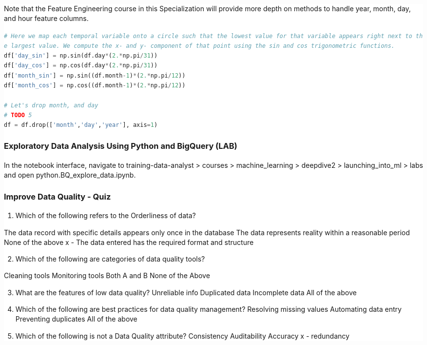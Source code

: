 Note that the Feature Engineering course in this Specialization will provide more depth on methods to handle year, month, day, and hour feature columns.


```python
# Here we map each temporal variable onto a circle such that the lowest value for that variable appears right next to the largest value. We compute the x- and y- component of that point using the sin and cos trigonometric functions.
df['day_sin'] = np.sin(df.day*(2.*np.pi/31))
df['day_cos'] = np.cos(df.day*(2.*np.pi/31))
df['month_sin'] = np.sin((df.month-1)*(2.*np.pi/12))
df['month_cos'] = np.cos((df.month-1)*(2.*np.pi/12))

# Let's drop month, and day
# TODO 5
df = df.drop(['month','day','year'], axis=1)
```


###  Exploratory Data Analysis Using Python and BigQuery (LAB)

In the notebook interface, navigate to training-data-analyst > courses > machine_learning > deepdive2 > launching_into_ml > labs and open python.BQ_explore_data.ipynb.


### Improve Data Quality - Quiz

1. Which of the following refers to the Orderliness of data?


The data record with specific details appears only once in the database
The data represents reality within a reasonable period
None of the above
x - The data entered has the required format and structure

2. Which of the following are categories of data quality tools?

Cleaning tools 
Monitoring tools
Both A and B 
None of the Above

3. What are the features of low data quality?
Unreliable info
Duplicated data
Incomplete data 
All of the above

4. Which of the following are best practices for data quality management?
Resolving missing values
Automating data entry
Preventing duplicates 
All of the above


5. Which of the following is not a Data Quality attribute?
Consistency
Auditability
Accuracy
x - redundancy 
